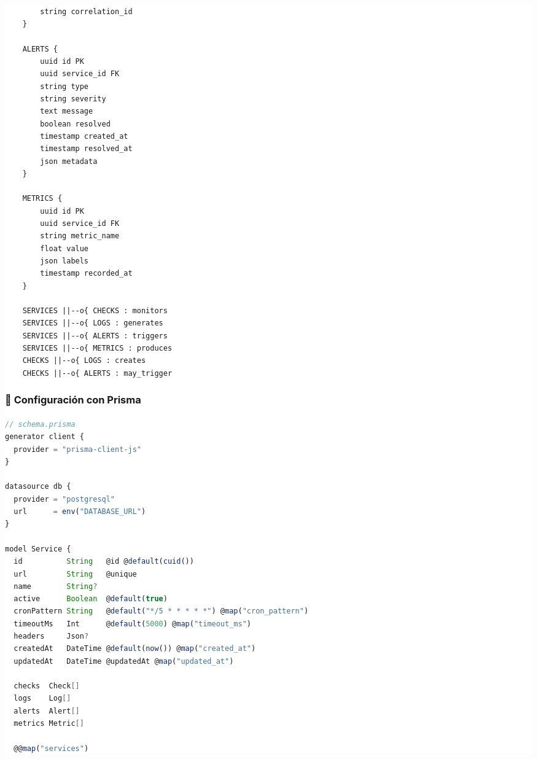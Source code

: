 ```mermaid
        string correlation_id
    }

    ALERTS {
        uuid id PK
        uuid service_id FK
        string type
        string severity
        text message
        boolean resolved
        timestamp created_at
        timestamp resolved_at
        json metadata
    }

    METRICS {
        uuid id PK
        uuid service_id FK
        string metric_name
        float value
        json labels
        timestamp recorded_at
    }

    SERVICES ||--o{ CHECKS : monitors
    SERVICES ||--o{ LOGS : generates
    SERVICES ||--o{ ALERTS : triggers
    SERVICES ||--o{ METRICS : produces
    CHECKS ||--o{ LOGS : creates
    CHECKS ||--o{ ALERTS : may_trigger
```

</div>

### 🚀 **Configuración con Prisma**

```typescript
// schema.prisma
generator client {
  provider = "prisma-client-js"
}

datasource db {
  provider = "postgresql"
  url      = env("DATABASE_URL")
}

model Service {
  id          String   @id @default(cuid())
  url         String   @unique
  name        String?
  active      Boolean  @default(true)
  cronPattern String   @default("*/5 * * * * *") @map("cron_pattern")
  timeoutMs   Int      @default(5000) @map("timeout_ms")
  headers     Json?
  createdAt   DateTime @default(now()) @map("created_at")
  updatedAt   DateTime @updatedAt @map("updated_at")

  checks  Check[]
  logs    Log[]
  alerts  Alert[]
  metrics Metric[]

  @@map("services")
```